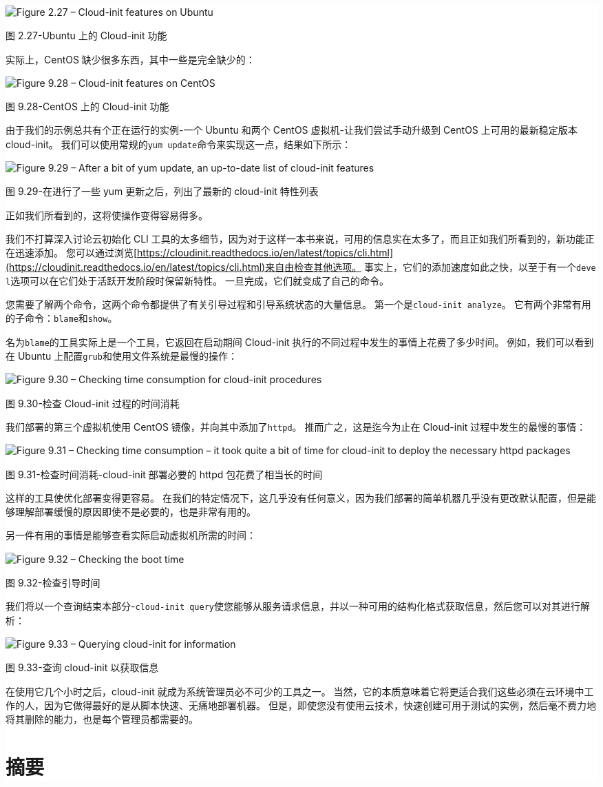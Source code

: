 ![Figure 2.27 – Cloud-init features on Ubuntu ](image/B14834_09_27.jpg)

图 2.27-Ubuntu 上的 Cloud-init 功能

实际上，CentOS 缺少很多东西，其中一些是完全缺少的：

![ Figure 9.28 – Cloud-init features on CentOS ](image/B14834_09_28.jpg)

图 9.28-CentOS 上的 Cloud-init 功能

由于我们的示例总共有个正在运行的实例-一个 Ubuntu 和两个 CentOS 虚拟机-让我们尝试手动升级到 CentOS 上可用的最新稳定版本 cloud-init。 我们可以使用常规的`yum update`命令来实现这一点，结果如下所示：

![ Figure 9.29 – After a bit of yum update, an up-to-date list of cloud-init features ](image/B14834_09_29.jpg)

图 9.29-在进行了一些 yum 更新之后，列出了最新的 cloud-init 特性列表

正如我们所看到的，这将使操作变得容易得多。

我们不打算深入讨论云初始化 CLI 工具的太多细节，因为对于这样一本书来说，可用的信息实在太多了，而且正如我们所看到的，新功能正在迅速添加。 您可以通过浏览[https://cloudinit.readthedocs.io/en/latest/topics/cli.html](https://cloudinit.readthedocs.io/en/latest/topics/cli.html)来自由检查其他选项。 事实上，它们的添加速度如此之快，以至于有一个`devel`选项可以在它们处于活跃开发阶段时保留新特性。 一旦完成，它们就变成了自己的命令。

您需要了解两个命令，这两个命令都提供了有关引导过程和引导系统状态的大量信息。 第一个是`cloud-init analyze`。 它有两个非常有用的子命令：`blame`和`show`。

名为`blame`的工具实际上是一个工具，它返回在启动期间 Cloud-init 执行的不同过程中发生的事情上花费了多少时间。 例如，我们可以看到在 Ubuntu 上配置`grub`和使用文件系统是最慢的操作：

![ Figure 9.30 – Checking time consumption for cloud-init procedures ](image/B14834_09_30.jpg)

图 9.30-检查 Cloud-init 过程的时间消耗

我们部署的第三个虚拟机使用 CentOS 镜像，并向其中添加了`httpd`。 推而广之，这是迄今为止在 Cloud-init 过程中发生的最慢的事情：

![ Figure 9.31 – Checking time consumption – it took quite a bit of time for  cloud-init to deploy the necessary httpd packages ](image/B14834_09_31.jpg)

图 9.31-检查时间消耗-cloud-init 部署必要的 httpd 包花费了相当长的时间

这样的工具使优化部署变得更容易。 在我们的特定情况下，这几乎没有任何意义，因为我们部署的简单机器几乎没有更改默认配置，但是能够理解部署缓慢的原因即使不是必要的，也是非常有用的。

另一件有用的事情是能够查看实际启动虚拟机所需的时间：

![ Figure 9.32 – Checking the boot time ](image/B14834_09_32.jpg)

图 9.32-检查引导时间

我们将以一个查询结束本部分-`cloud-init query`使您能够从服务请求信息，并以一种可用的结构化格式获取信息，然后您可以对其进行解析：

![Figure 9.33 – Querying cloud-init for information ](image/B14834_09_33.jpg)

图 9.33-查询 cloud-init 以获取信息

在使用它几个小时之后，cloud-init 就成为系统管理员必不可少的工具之一。 当然，它的本质意味着它将更适合我们这些必须在云环境中工作的人，因为它做得最好的是从脚本快速、无痛地部署机器。 但是，即使您没有使用云技术，快速创建可用于测试的实例，然后毫不费力地将其删除的能力，也是每个管理员都需要的。

# 摘要
